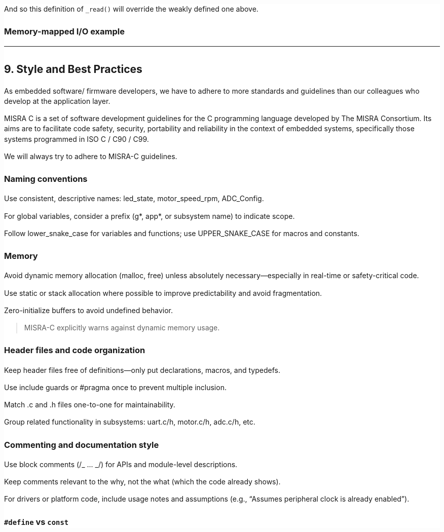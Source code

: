 And so this definition of `_read()` will override the weakly defined one above.

### Memory-mapped I/O example

---

## 9. Style and Best Practices

As embedded software/ firmware developers, we have to adhere to more standards and guidelines than our colleagues who develop at the application layer.

MISRA C is a set of software development guidelines for the C programming language developed by The MISRA Consortium. Its aims are to facilitate code safety, security, portability and reliability in the context of embedded systems, specifically those systems programmed in ISO C / C90 / C99.

We will always try to adhere to MISRA-C guidelines.

### Naming conventions

Use consistent, descriptive names: led_state, motor_speed_rpm, ADC_Config.

For global variables, consider a prefix (g*, app*, or subsystem name) to indicate scope.

Follow lower_snake_case for variables and functions; use UPPER_SNAKE_CASE for macros and constants.

### Memory

Avoid dynamic memory allocation (malloc, free) unless absolutely necessary—especially in real-time or safety-critical code.

Use static or stack allocation where possible to improve predictability and avoid fragmentation.

Zero-initialize buffers to avoid undefined behavior.

> MISRA-C explicitly warns against dynamic memory usage.

### Header files and code organization

Keep header files free of definitions—only put declarations, macros, and typedefs.

Use include guards or #pragma once to prevent multiple inclusion.

Match .c and .h files one-to-one for maintainability.

Group related functionality in subsystems: uart.c/h, motor.c/h, adc.c/h, etc.

### Commenting and documentation style

Use block comments (/_ ... _/) for APIs and module-level descriptions.

Keep comments relevant to the why, not the what (which the code already shows).

For drivers or platform code, include usage notes and assumptions (e.g., “Assumes peripheral clock is already enabled”).

### `#define` vs `const`
